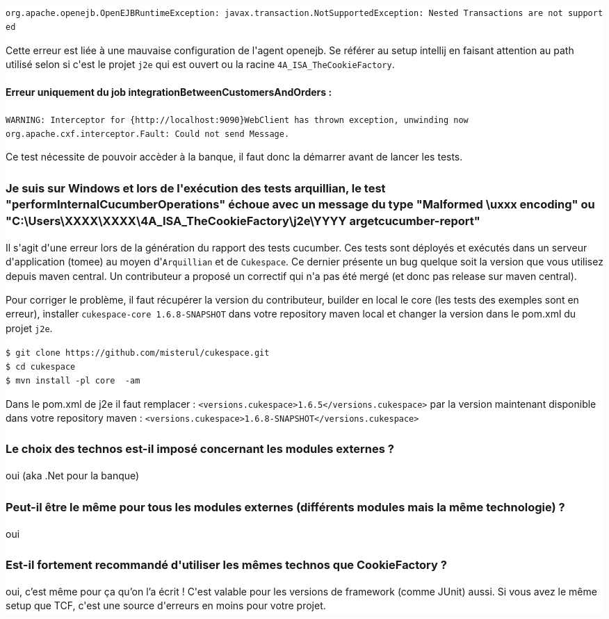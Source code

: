 ```
org.apache.openejb.OpenEJBRuntimeException: javax.transaction.NotSupportedException: Nested Transactions are not supported
```

Cette erreur est liée à une mauvaise configuration de l'agent openejb. Se référer au setup intellij en faisant attention au path utilisé selon si c'est le projet `j2e` qui est ouvert ou la racine `4A_ISA_TheCookieFactory`.

#### Erreur uniquement du job integrationBetweenCustomersAndOrders :

```
WARNING: Interceptor for {http://localhost:9090}WebClient has thrown exception, unwinding now
org.apache.cxf.interceptor.Fault: Could not send Message.
```

Ce test nécessite de pouvoir accèder à la banque, il faut donc la démarrer avant de lancer les tests.

### Je suis sur Windows et lors de l'exécution des tests arquillian, le test "performInternalCucumberOperations" échoue avec un message du type "Malformed \uxxx encoding" ou "C:\Users\XXXX\XXXX\4A_ISA_TheCookieFactory\j2e\YYYY	argetcucumber-report"

Il s'agit d'une erreur lors de la génération du rapport des tests cucumber. Ces tests sont déployés et exécutés dans un serveur d'application (tomee) au moyen d'`Arquillian` et de `Cukespace`. Ce dernier présente un bug quelque soit la version que vous utilisez depuis maven central. Un contributeur a proposé un correctif qui n'a pas été mergé (et donc pas release sur maven central).

Pour corriger le problème, il faut récupérer la version du contributeur, builder en local le core (les tests des exemples sont en erreur), installer `cukespace-core 1.6.8-SNAPSHOT` dans votre repository maven local et changer la version dans le pom.xml du projet `j2e`.

```
$ git clone https://github.com/misterul/cukespace.git 
$ cd cukespace
$ mvn install -pl core  -am
```

Dans le pom.xml de j2e il faut remplacer : `<versions.cukespace>1.6.5</versions.cukespace>` par la version maintenant disponible dans votre repository maven : `<versions.cukespace>1.6.8-SNAPSHOT</versions.cukespace>`

### Le choix des technos est-il imposé concernant les modules externes ? 
oui (aka .Net pour la banque)

### Peut-il être le même pour tous les modules externes (différents modules mais la même technologie) ?
oui

### Est-il fortement recommandé d'utiliser les mêmes technos que CookieFactory ?
oui, c’est même pour ça qu’on l’a écrit ! C'est valable pour les versions de framework (comme JUnit) aussi. Si vous avez le même setup que TCF, c'est une source d'erreurs en moins pour votre projet.
